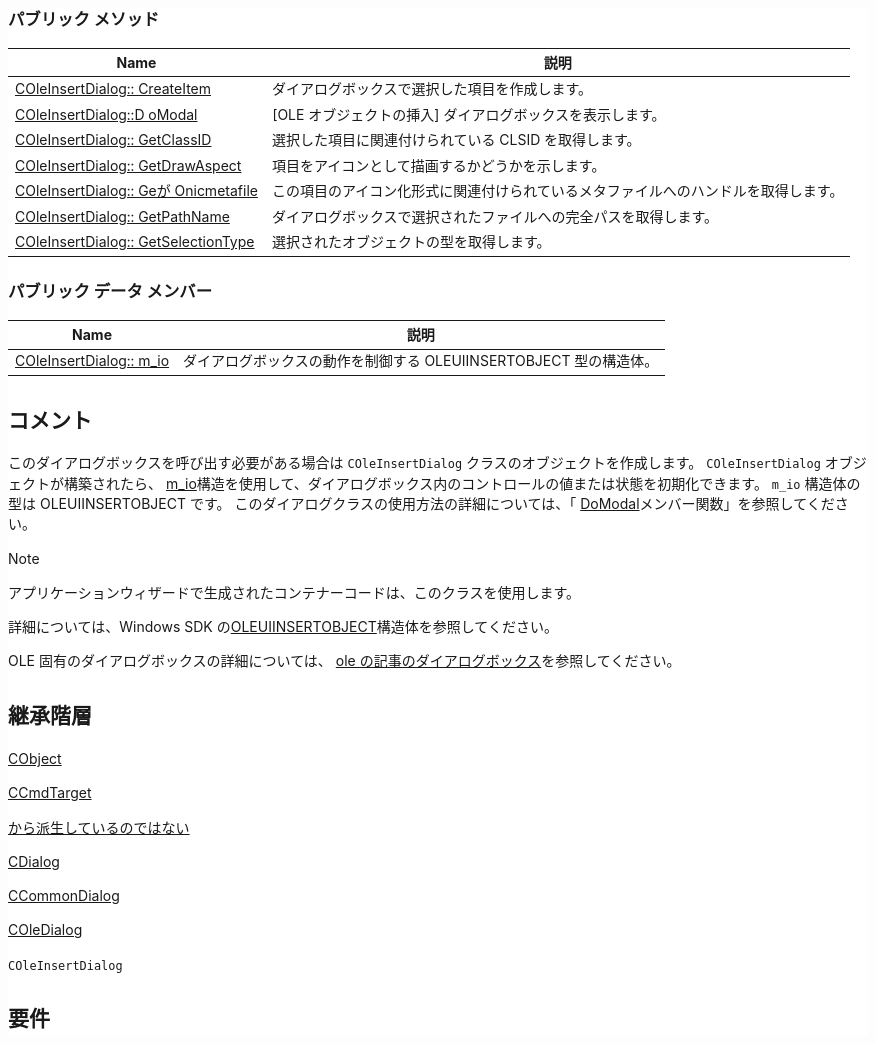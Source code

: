 ### <a name="public-methods"></a>パブリック メソッド

|Name|説明|
|----------|-----------------|
|[COleInsertDialog:: CreateItem](#createitem)|ダイアログボックスで選択した項目を作成します。|
|[COleInsertDialog::D oModal](#domodal)|[OLE オブジェクトの挿入] ダイアログボックスを表示します。|
|[COleInsertDialog:: GetClassID](#getclassid)|選択した項目に関連付けられている CLSID を取得します。|
|[COleInsertDialog:: GetDrawAspect](#getdrawaspect)|項目をアイコンとして描画するかどうかを示します。|
|[COleInsertDialog:: Geが Onicmetafile](#geticonicmetafile)|この項目のアイコン化形式に関連付けられているメタファイルへのハンドルを取得します。|
|[COleInsertDialog:: GetPathName](#getpathname)|ダイアログボックスで選択されたファイルへの完全パスを取得します。|
|[COleInsertDialog:: GetSelectionType](#getselectiontype)|選択されたオブジェクトの型を取得します。|

### <a name="public-data-members"></a>パブリック データ メンバー

|Name|説明|
|----------|-----------------|
|[COleInsertDialog:: m_io](#m_io)|ダイアログボックスの動作を制御する OLEUIINSERTOBJECT 型の構造体。|

## <a name="remarks"></a>コメント

このダイアログボックスを呼び出す必要がある場合は `COleInsertDialog` クラスのオブジェクトを作成します。 `COleInsertDialog` オブジェクトが構築されたら、 [m_io](#m_io)構造を使用して、ダイアログボックス内のコントロールの値または状態を初期化できます。 `m_io` 構造体の型は OLEUIINSERTOBJECT です。 このダイアログクラスの使用方法の詳細については、「 [DoModal](#domodal)メンバー関数」を参照してください。

> [!NOTE]
>  アプリケーションウィザードで生成されたコンテナーコードは、このクラスを使用します。

詳細については、Windows SDK の[OLEUIINSERTOBJECT](/windows/win32/api/oledlg/ns-oledlg-oleuiinsertobjectw)構造体を参照してください。

OLE 固有のダイアログボックスの詳細については、 [ole の記事のダイアログボックス](../../mfc/dialog-boxes-in-ole.md)を参照してください。

## <a name="inheritance-hierarchy"></a>継承階層

[CObject](../../mfc/reference/cobject-class.md)

[CCmdTarget](../../mfc/reference/ccmdtarget-class.md)

[から派生しているのではない](../../mfc/reference/cwnd-class.md)

[CDialog](../../mfc/reference/cdialog-class.md)

[CCommonDialog](../../mfc/reference/ccommondialog-class.md)

[COleDialog](../../mfc/reference/coledialog-class.md)

`COleInsertDialog`

## <a name="requirements"></a>要件
